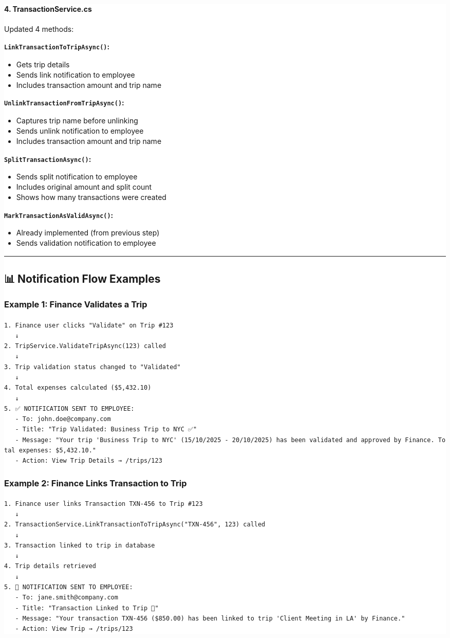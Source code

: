 #### 4. **TransactionService.cs**
Updated 4 methods:

**`LinkTransactionToTripAsync()`:**
- Gets trip details
- Sends link notification to employee
- Includes transaction amount and trip name

**`UnlinkTransactionFromTripAsync()`:**
- Captures trip name before unlinking
- Sends unlink notification to employee
- Includes transaction amount and trip name

**`SplitTransactionAsync()`:**
- Sends split notification to employee
- Includes original amount and split count
- Shows how many transactions were created

**`MarkTransactionAsValidAsync()`:**
- Already implemented (from previous step)
- Sends validation notification to employee

---

## 📊 Notification Flow Examples

### **Example 1: Finance Validates a Trip**
```
1. Finance user clicks "Validate" on Trip #123
   ↓
2. TripService.ValidateTripAsync(123) called
   ↓
3. Trip validation status changed to "Validated"
   ↓
4. Total expenses calculated ($5,432.10)
   ↓
5. ✅ NOTIFICATION SENT TO EMPLOYEE:
   - To: john.doe@company.com
   - Title: "Trip Validated: Business Trip to NYC ✅"
   - Message: "Your trip 'Business Trip to NYC' (15/10/2025 - 20/10/2025) has been validated and approved by Finance. Total expenses: $5,432.10."
   - Action: View Trip Details → /trips/123
```

### **Example 2: Finance Links Transaction to Trip**
```
1. Finance user links Transaction TXN-456 to Trip #123
   ↓
2. TransactionService.LinkTransactionToTripAsync("TXN-456", 123) called
   ↓
3. Transaction linked to trip in database
   ↓
4. Trip details retrieved
   ↓
5. 🔗 NOTIFICATION SENT TO EMPLOYEE:
   - To: jane.smith@company.com
   - Title: "Transaction Linked to Trip 🔗"
   - Message: "Your transaction TXN-456 ($850.00) has been linked to trip 'Client Meeting in LA' by Finance."
   - Action: View Trip → /trips/123
```
